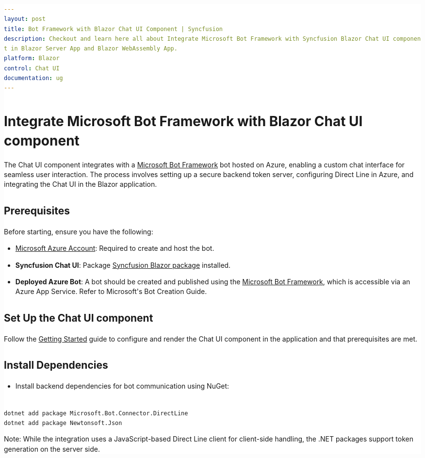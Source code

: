 ```yaml
---
layout: post
title: Bot Framework with Blazor Chat UI Component | Syncfusion
description: Checkout and learn here all about Integrate Microsoft Bot Framework with Syncfusion Blazor Chat UI component in Blazor Server App and Blazor WebAssembly App.
platform: Blazor
control: Chat UI
documentation: ug
---
```


# Integrate Microsoft Bot Framework with Blazor Chat UI component

The Chat UI component integrates with a [Microsoft Bot Framework](https://learn.microsoft.com/en-us/azure/bot-service/bot-builder-basics?view=azure-bot-service-4.0) bot hosted on Azure, enabling a custom chat interface for seamless user interaction. The process involves setting up a secure backend token server, configuring Direct Line in Azure, and integrating the Chat UI in the Blazor application.

## Prerequisites

Before starting, ensure you have the following:

* [Microsoft Azure Account](https://portal.azure.com/#home): Required to create and host the bot.

* **Syncfusion Chat UI**: Package [Syncfusion Blazor package](https://www.nuget.org/packages/Syncfusion.Blazor.InteractiveChat) installed.

* **Deployed Azure Bot**: A bot should be created and published using the [Microsoft Bot Framework](https://learn.microsoft.com/en-us/azure/bot-service/bot-builder-basics?view=azure-bot-service-4.0), which is accessible via an Azure App Service. Refer to Microsoft's Bot Creation Guide.

## Set Up the Chat UI component

Follow the [Getting Started](../getting-started) guide to configure and render the Chat UI component in the application and that prerequisites are met.

## Install Dependencies

* Install backend dependencies for bot communication using NuGet:

``` bash 

dotnet add package Microsoft.Bot.Connector.DirectLine
dotnet add package Newtonsoft.Json

```

Note: While the integration uses a JavaScript-based Direct Line client for client-side handling, the .NET packages support token generation on the server side.
